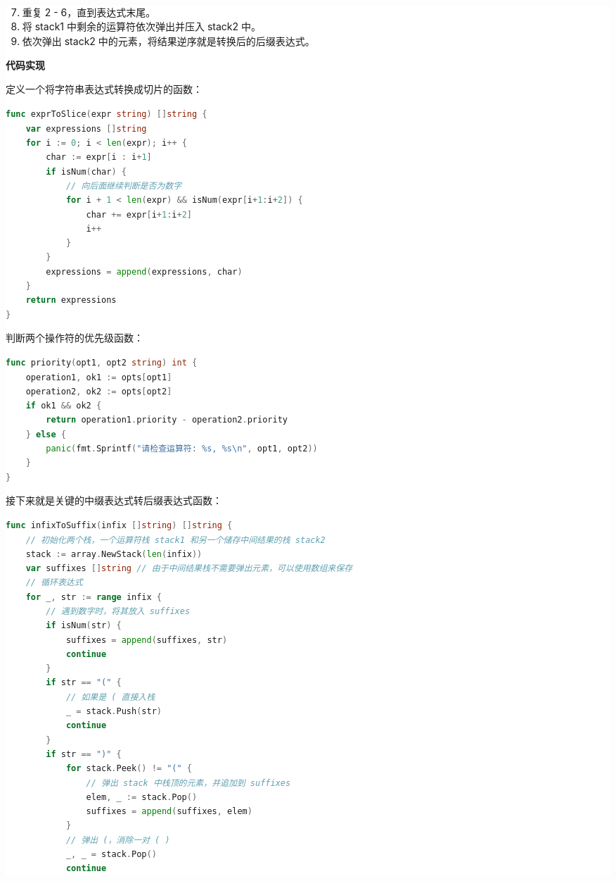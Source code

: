 7. 重复 2 - 6，直到表达式末尾。
8. 将 stack1 中剩余的运算符依次弹出并压入 stack2 中。
9. 依次弹出 stack2 中的元素，将结果逆序就是转换后的后缀表达式。

**代码实现**

定义一个将字符串表达式转换成切片的函数：

```go
func exprToSlice(expr string) []string {
    var expressions []string
    for i := 0; i < len(expr); i++ {
        char := expr[i : i+1]
        if isNum(char) {
            // 向后面继续判断是否为数字
            for i + 1 < len(expr) && isNum(expr[i+1:i+2]) {
                char += expr[i+1:i+2]
                i++
            }
        }
        expressions = append(expressions, char)
    }
    return expressions
}
```

判断两个操作符的优先级函数：

```go
func priority(opt1, opt2 string) int {
    operation1, ok1 := opts[opt1]
    operation2, ok2 := opts[opt2]
    if ok1 && ok2 {
        return operation1.priority - operation2.priority
    } else {
        panic(fmt.Sprintf("请检查运算符: %s, %s\n", opt1, opt2))
    }
}
```

接下来就是关键的中缀表达式转后缀表达式函数：

```go
func infixToSuffix(infix []string) []string {
    // 初始化两个栈，一个运算符栈 stack1 和另一个储存中间结果的栈 stack2
    stack := array.NewStack(len(infix))
    var suffixes []string // 由于中间结果栈不需要弹出元素，可以使用数组来保存
    // 循环表达式
    for _, str := range infix {
        // 遇到数字时，将其放入 suffixes
        if isNum(str) {
            suffixes = append(suffixes, str)
            continue
        }
        if str == "(" {
            // 如果是 ( 直接入栈
            _ = stack.Push(str)
            continue
        }
        if str == ")" {
            for stack.Peek() != "(" {
                // 弹出 stack 中栈顶的元素，并追加到 suffixes
                elem, _ := stack.Pop()
                suffixes = append(suffixes, elem)
            }
            // 弹出 (，消除一对 ( )
            _, _ = stack.Pop()
            continue
```
